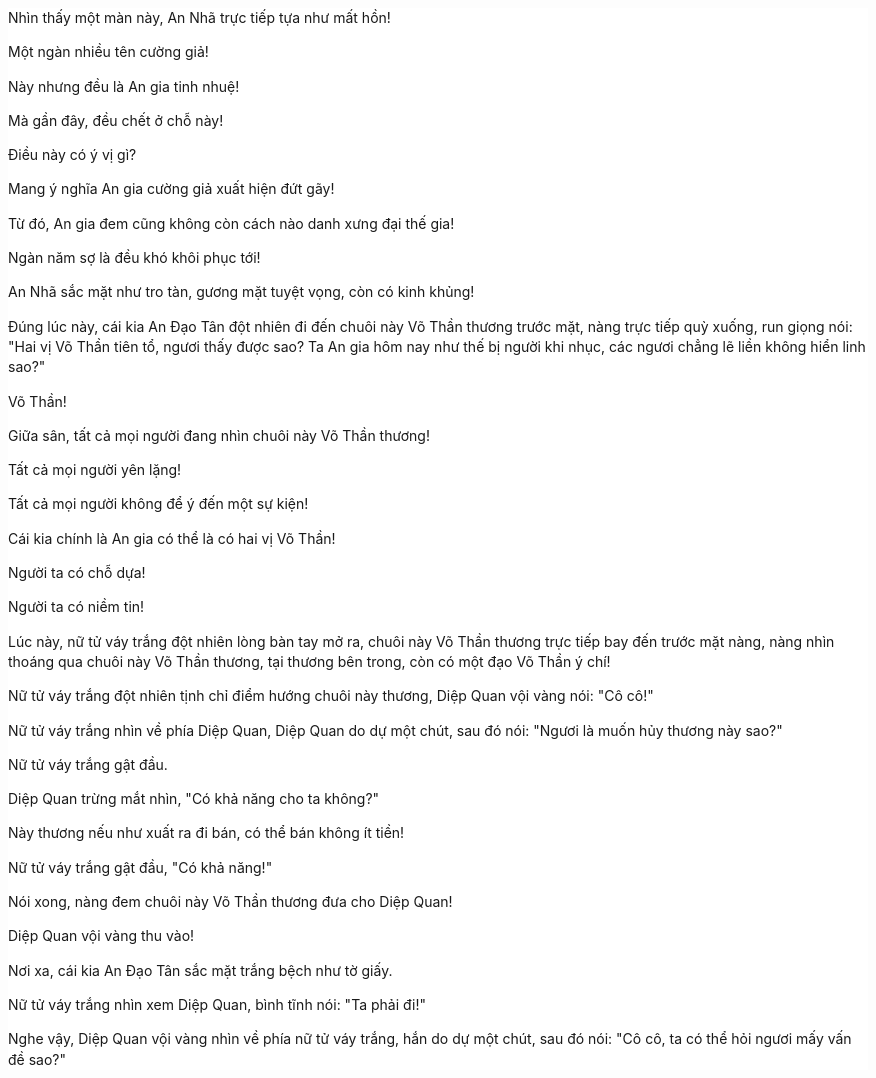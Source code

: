 Nhìn thấy một màn này, An Nhã trực tiếp tựa như mất hồn!

Một ngàn nhiều tên cường giả!

Này nhưng đều là An gia tinh nhuệ!

Mà gần đây, đều chết ở chỗ này!

Điều này có ý vị gì?

Mang ý nghĩa An gia cường giả xuất hiện đứt gãy!

Từ đó, An gia đem cũng không còn cách nào danh xưng đại thế gia!

Ngàn năm sợ là đều khó khôi phục tới!

An Nhã sắc mặt như tro tàn, gương mặt tuyệt vọng, còn có kinh khủng!

Đúng lúc này, cái kia An Đạo Tân đột nhiên đi đến chuôi này Võ Thần thương trước mặt, nàng trực tiếp quỳ xuống, run giọng nói: "Hai vị Võ Thần tiên tổ, ngươi thấy được sao? Ta An gia hôm nay như thế bị người khi nhục, các ngươi chẳng lẽ liền không hiển linh sao?"

Võ Thần!

Giữa sân, tất cả mọi người đang nhìn chuôi này Võ Thần thương!

Tất cả mọi người yên lặng!

Tất cả mọi người không để ý đến một sự kiện!

Cái kia chính là An gia có thể là có hai vị Võ Thần!

Người ta có chỗ dựa!

Người ta có niềm tin!

Lúc này, nữ tử váy trắng đột nhiên lòng bàn tay mở ra, chuôi này Võ Thần thương trực tiếp bay đến trước mặt nàng, nàng nhìn thoáng qua chuôi này Võ Thần thương, tại thương bên trong, còn có một đạo Võ Thần ý chí!

Nữ tử váy trắng đột nhiên tịnh chỉ điểm hướng chuôi này thương, Diệp Quan vội vàng nói: "Cô cô!"

Nữ tử váy trắng nhìn về phía Diệp Quan, Diệp Quan do dự một chút, sau đó nói: "Ngươi là muốn hủy thương này sao?"

Nữ tử váy trắng gật đầu.

Diệp Quan trừng mắt nhìn, "Có khả năng cho ta không?"

Này thương nếu như xuất ra đi bán, có thể bán không ít tiền!

Nữ tử váy trắng gật đầu, "Có khả năng!"

Nói xong, nàng đem chuôi này Võ Thần thương đưa cho Diệp Quan!

Diệp Quan vội vàng thu vào!

Nơi xa, cái kia An Đạo Tân sắc mặt trắng bệch như tờ giấy.

Nữ tử váy trắng nhìn xem Diệp Quan, bình tĩnh nói: "Ta phải đi!"

Nghe vậy, Diệp Quan vội vàng nhìn về phía nữ tử váy trắng, hắn do dự một chút, sau đó nói: "Cô cô, ta có thể hỏi ngươi mấy vấn đề sao?"
